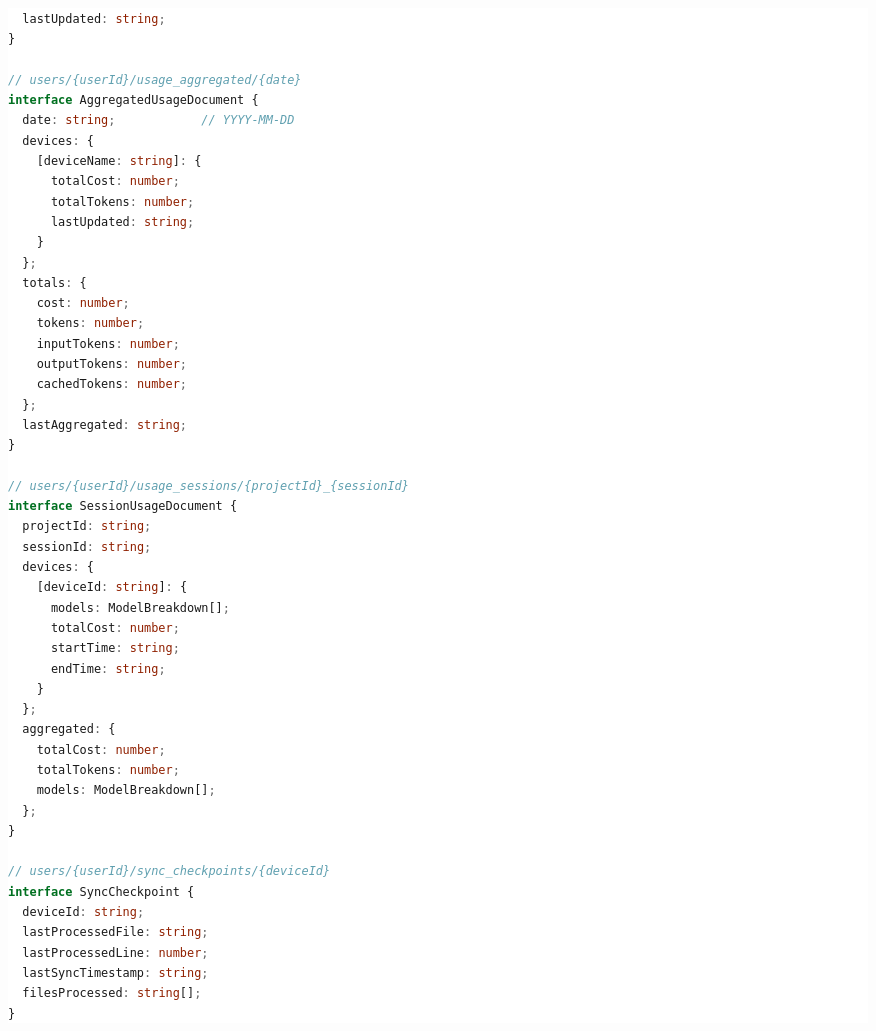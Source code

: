 ```typescript
  lastUpdated: string;
}

// users/{userId}/usage_aggregated/{date}
interface AggregatedUsageDocument {
  date: string;            // YYYY-MM-DD
  devices: {
    [deviceName: string]: {
      totalCost: number;
      totalTokens: number;
      lastUpdated: string;
    }
  };
  totals: {
    cost: number;
    tokens: number;
    inputTokens: number;
    outputTokens: number;
    cachedTokens: number;
  };
  lastAggregated: string;
}

// users/{userId}/usage_sessions/{projectId}_{sessionId}
interface SessionUsageDocument {
  projectId: string;
  sessionId: string;
  devices: {
    [deviceId: string]: {
      models: ModelBreakdown[];
      totalCost: number;
      startTime: string;
      endTime: string;
    }
  };
  aggregated: {
    totalCost: number;
    totalTokens: number;
    models: ModelBreakdown[];
  };
}

// users/{userId}/sync_checkpoints/{deviceId}
interface SyncCheckpoint {
  deviceId: string;
  lastProcessedFile: string;
  lastProcessedLine: number;
  lastSyncTimestamp: string;
  filesProcessed: string[];
}
```
